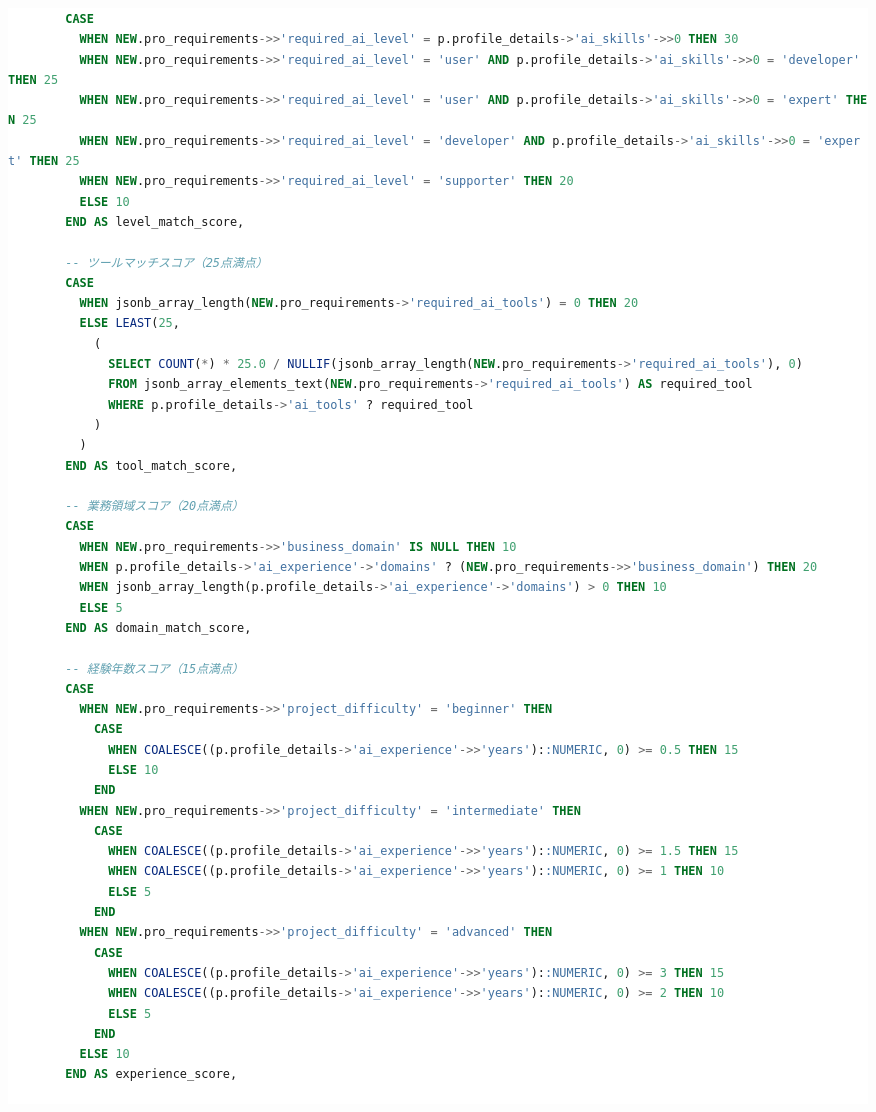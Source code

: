 ```sql
        CASE
          WHEN NEW.pro_requirements->>'required_ai_level' = p.profile_details->'ai_skills'->>0 THEN 30
          WHEN NEW.pro_requirements->>'required_ai_level' = 'user' AND p.profile_details->'ai_skills'->>0 = 'developer' THEN 25
          WHEN NEW.pro_requirements->>'required_ai_level' = 'user' AND p.profile_details->'ai_skills'->>0 = 'expert' THEN 25
          WHEN NEW.pro_requirements->>'required_ai_level' = 'developer' AND p.profile_details->'ai_skills'->>0 = 'expert' THEN 25
          WHEN NEW.pro_requirements->>'required_ai_level' = 'supporter' THEN 20
          ELSE 10
        END AS level_match_score,
        
        -- ツールマッチスコア（25点満点）
        CASE
          WHEN jsonb_array_length(NEW.pro_requirements->'required_ai_tools') = 0 THEN 20
          ELSE LEAST(25, 
            (
              SELECT COUNT(*) * 25.0 / NULLIF(jsonb_array_length(NEW.pro_requirements->'required_ai_tools'), 0)
              FROM jsonb_array_elements_text(NEW.pro_requirements->'required_ai_tools') AS required_tool
              WHERE p.profile_details->'ai_tools' ? required_tool
            )
          )
        END AS tool_match_score,
        
        -- 業務領域スコア（20点満点）
        CASE
          WHEN NEW.pro_requirements->>'business_domain' IS NULL THEN 10
          WHEN p.profile_details->'ai_experience'->'domains' ? (NEW.pro_requirements->>'business_domain') THEN 20
          WHEN jsonb_array_length(p.profile_details->'ai_experience'->'domains') > 0 THEN 10
          ELSE 5
        END AS domain_match_score,
        
        -- 経験年数スコア（15点満点）
        CASE
          WHEN NEW.pro_requirements->>'project_difficulty' = 'beginner' THEN
            CASE
              WHEN COALESCE((p.profile_details->'ai_experience'->>'years')::NUMERIC, 0) >= 0.5 THEN 15
              ELSE 10
            END
          WHEN NEW.pro_requirements->>'project_difficulty' = 'intermediate' THEN
            CASE
              WHEN COALESCE((p.profile_details->'ai_experience'->>'years')::NUMERIC, 0) >= 1.5 THEN 15
              WHEN COALESCE((p.profile_details->'ai_experience'->>'years')::NUMERIC, 0) >= 1 THEN 10
              ELSE 5
            END
          WHEN NEW.pro_requirements->>'project_difficulty' = 'advanced' THEN
            CASE
              WHEN COALESCE((p.profile_details->'ai_experience'->>'years')::NUMERIC, 0) >= 3 THEN 15
              WHEN COALESCE((p.profile_details->'ai_experience'->>'years')::NUMERIC, 0) >= 2 THEN 10
              ELSE 5
            END
          ELSE 10
        END AS experience_score,
        
```